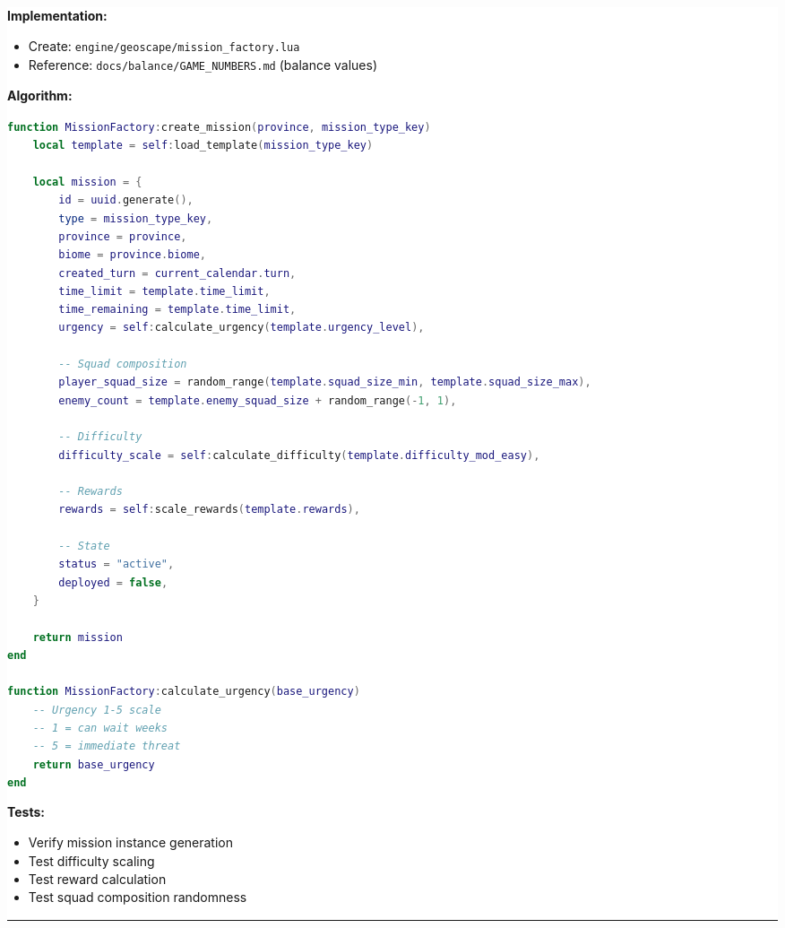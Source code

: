 **Implementation:**
- Create: `engine/geoscape/mission_factory.lua`
- Reference: `docs/balance/GAME_NUMBERS.md` (balance values)

**Algorithm:**
```lua
function MissionFactory:create_mission(province, mission_type_key)
    local template = self:load_template(mission_type_key)
    
    local mission = {
        id = uuid.generate(),
        type = mission_type_key,
        province = province,
        biome = province.biome,
        created_turn = current_calendar.turn,
        time_limit = template.time_limit,
        time_remaining = template.time_limit,
        urgency = self:calculate_urgency(template.urgency_level),
        
        -- Squad composition
        player_squad_size = random_range(template.squad_size_min, template.squad_size_max),
        enemy_count = template.enemy_squad_size + random_range(-1, 1),
        
        -- Difficulty
        difficulty_scale = self:calculate_difficulty(template.difficulty_mod_easy),
        
        -- Rewards
        rewards = self:scale_rewards(template.rewards),
        
        -- State
        status = "active",
        deployed = false,
    }
    
    return mission
end

function MissionFactory:calculate_urgency(base_urgency)
    -- Urgency 1-5 scale
    -- 1 = can wait weeks
    -- 5 = immediate threat
    return base_urgency
end
```

**Tests:**
- Verify mission instance generation
- Test difficulty scaling
- Test reward calculation
- Test squad composition randomness

---
